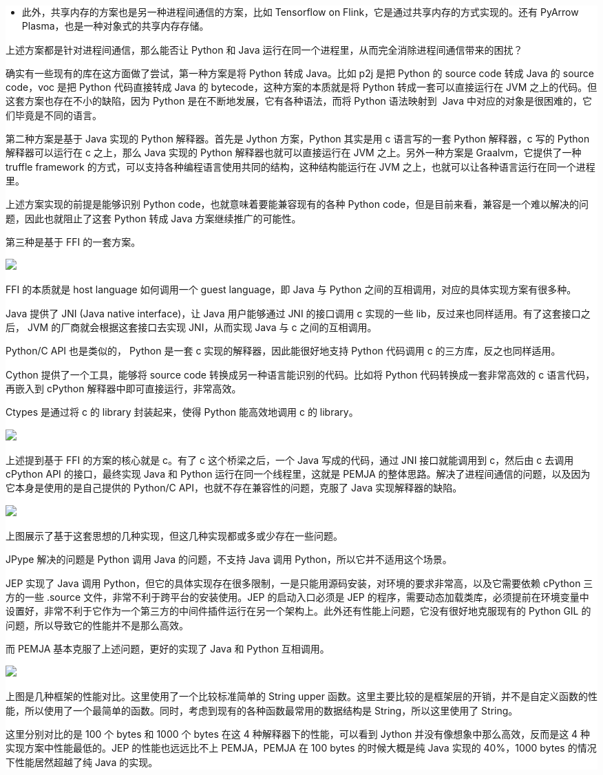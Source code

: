       
    
*   此外，共享内存的方案也是另一种进程间通信的方案，比如 Tensorflow on Flink，它是通过共享内存的方式实现的。还有 PyArrow Plasma，也是一种对象式的共享内存存储。
    

上述方案都是针对进程间通信，那么能否让 Python 和 Java 运行在同一个进程里，从而完全消除进程间通信带来的困扰？

确实有一些现有的库在这方面做了尝试，第一种方案是将 Python 转成 Java。比如 p2j 是把 Python 的 source code 转成 Java 的 source code，voc 是把 Python 代码直接转成 Java 的 bytecode，这种方案的本质就是将 Python 转成一套可以直接运行在 JVM 之上的代码。但这套方案也存在不小的缺陷，因为 Python 是在不断地发展，它有各种语法，而将 Python 语法映射到  Java 中对应的对象是很困难的，它们毕竟是不同的语言。

第二种方案是基于 Java 实现的 Python 解释器。首先是 Jython 方案，Python 其实是用 c 语言写的一套 Python 解释器，c 写的 Python 解释器可以运行在 c 之上，那么 Java 实现的 Python 解释器也就可以直接运行在 JVM 之上。另外一种方案是 Graalvm，它提供了一种 truffle framework 的方式，可以支持各种编程语言使用共同的结构，这种结构能运行在 JVM 之上，也就可以让各种语言运行在同一个进程里。

上述方案实现的前提是能够识别 Python code，也就意味着要能兼容现有的各种 Python code，但是目前来看，兼容是一个难以解决的问题，因此也就阻止了这套 Python 转成 Java 方案继续推广的可能性。

第三种是基于 FFI 的一套方案。

![](https://mmbiz.qpic.cn/mmbiz_jpg/8AsYBicEePu6PAplz7wDYNrPU9abAAWKzMlA7CiazJsZ9kKdSicn6ibVibmXibm8YKpKueCMfmS8z9kq1X40mNgbYOhg/640?wx_fmt=jpeg)

FFI 的本质就是 host language 如何调用一个 guest language，即 Java 与 Python 之间的互相调用，对应的具体实现方案有很多种。

Java 提供了 JNI (Java native interface)，让 Java 用户能够通过 JNI 的接口调用 c 实现的一些 lib，反过来也同样适用。有了这套接口之后， JVM 的厂商就会根据这套接口去实现 JNI，从而实现 Java 与 c 之间的互相调用。

Python/C API 也是类似的， Python 是一套 c 实现的解释器，因此能很好地支持 Python 代码调用 c 的三方库，反之也同样适用。

Cython 提供了一个工具，能够将 source code 转换成另一种语言能识别的代码。比如将 Python 代码转换成一套非常高效的 c 语言代码，再嵌入到 cPython 解释器中即可直接运行，非常高效。

Ctypes 是通过将 c 的 library 封装起来，使得 Python 能高效地调用 c 的 library。

![](https://mmbiz.qpic.cn/mmbiz_jpg/8AsYBicEePu6PAplz7wDYNrPU9abAAWKz9QuzGnTLiaSUFCIF1Os1orN6NTSs0hCSs6EGbMNkBbDhwU7piaaqgGrg/640?wx_fmt=jpeg)

上述提到基于 FFI 的方案的核心就是 c。有了 c 这个桥梁之后，一个 Java 写成的代码，通过 JNI 接口就能调用到 c，然后由 c 去调用 cPython API 的接口，最终实现 Java 和 Python 运行在同一个线程里，这就是 PEMJA 的整体思路。解决了进程间通信的问题，以及因为它本身是使用的是自己提供的 Python/C API，也就不存在兼容性的问题，克服了 Java 实现解释器的缺陷。

![](https://mmbiz.qpic.cn/mmbiz_jpg/8AsYBicEePu6PAplz7wDYNrPU9abAAWKzTdYjrOEYbfJ7NkzMDL5Mu09OwugoTd6ibfWARgiaDib0icXMZ1xGN3IunA/640?wx_fmt=jpeg)

上图展示了基于这套思想的几种实现，但这几种实现都或多或少存在一些问题。

JPype 解决的问题是 Python 调用 Java 的问题，不支持 Java 调用 Python，所以它并不适用这个场景。

JEP 实现了 Java 调用 Python，但它的具体实现存在很多限制，一是只能用源码安装，对环境的要求非常高，以及它需要依赖 cPython 三方的一些 .source 文件，非常不利于跨平台的安装使用。JEP 的启动入口必须是 JEP 的程序，需要动态加载类库，必须提前在环境变量中设置好，非常不利于它作为一个第三方的中间件插件运行在另一个架构上。此外还有性能上问题，它没有很好地克服现有的 Python GIL 的问题，所以导致它的性能并不是那么高效。

而 PEMJA 基本克服了上述问题，更好的实现了 Java 和 Python 互相调用。

![](https://mmbiz.qpic.cn/mmbiz_jpg/8AsYBicEePu6PAplz7wDYNrPU9abAAWKzBWFJ8XX2ZSnA4ST0tudNmdWQgeNKhDjntL1DEgXPCapWJA0Lof4Arw/640?wx_fmt=jpeg)

上图是几种框架的性能对比。这里使用了一个比较标准简单的 String upper 函数。这里主要比较的是框架层的开销，并不是自定义函数的性能，所以使用了一个最简单的函数。同时，考虑到现有的各种函数最常用的数据结构是 String，所以这里使用了 String。

这里分别对比的是 100 个 bytes 和 1000 个 bytes 在这 4 种解释器下的性能，可以看到 Jython 并没有像想象中那么高效，反而是这 4 种实现方案中性能最低的。JEP 的性能也远远比不上 PEMJA，PEMJA 在 100 bytes 的时候大概是纯 Java 实现的 40%，1000 bytes 的情况下性能居然超越了纯 Java 的实现。
